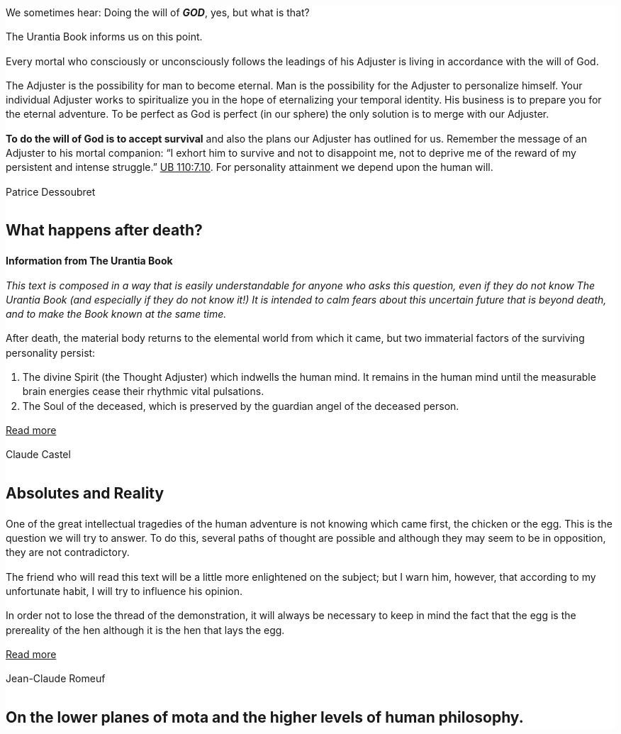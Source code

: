 We sometimes hear: Doing the will of ***GOD***, yes, but what is that?

The Urantia Book informs us on this point.

Every mortal who consciously or unconsciously follows the leadings of his Adjuster is living in accordance with the will of God.

The Adjuster is the possibility for man to become eternal. Man is the possibility for the Adjuster to personalize himself. Your individual Adjuster works to spiritualize you in the hope of eternalizing your temporal identity. His business is to prepare you for the eternal adventure. To be perfect as God is perfect (in our sphere) the only solution is to merge with our Adjuster.

**To do the will of God is to accept survival** and also the plans our Adjuster has outlined for us. Remember the message of an Adjuster to his mortal companion: “I exhort him to survive and not to disappoint me, not to deprive me of the reward of my persistent and intense struggle.” [UB 110:7.10](/en/The_Urantia_Book/110#p7_10). For personality attainment we depend upon the human will.

Patrice Dessoubret

## What happens after death?

**Information from The Urantia Book**

_This text is composed in a way that is easily understandable for anyone who asks this question, even if they do not know The Urantia Book (and especially if they do not know it!) It is intended to calm fears about this uncertain future that is beyond death, and to make the Book known at the same time._

After death, the material body returns to the elemental world from which it came, but two immaterial factors of the surviving personality persist:

1. The divine Spirit (the Thought Adjuster) which indwells the human mind. It remains in the human mind until the measurable brain energies cease their rhythmic vital pulsations.
2. The Soul of the deceased, which is preserved by the guardian angel of the deceased person.

[Read more](/en/article/Claude_Castel/Que_se_passe_t_il_apres_la_mort)

Claude Castel

## Absolutes and Reality

One of the great intellectual tragedies of the human adventure is not knowing which came first, the chicken or the egg. This is the question we will try to answer. To do this, several paths of thought are possible and although they may seem to be in opposition, they are not contradictory.

The friend who will read this text will be a little more enlightened on the subject; but I warn him, however, that according to my unfortunate habit, I will try to influence his opinion.

In order not to lose the thread of the demonstration, it will always be necessary to keep in mind the fact that the egg is the prereality of the hen although it is the hen that lays the egg.

[Read more](/en/article/Jean_Claude_Romeuf/Absolus_et_realite)

Jean-Claude Romeuf

## On the lower planes of mota and the higher levels of human philosophy.
